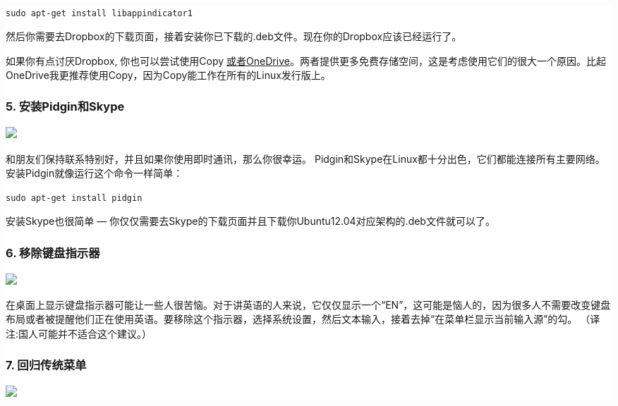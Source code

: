 

```
sudo apt-get install libappindicator1

```

然后你需要去Dropbox的下载页面，接着安装你已下载的.deb文件。现在你的Dropbox应该已经运行了。


如果你有点讨厌Dropbox, 你也可以尝试使用Copy [或者OneDrive](http://www.makeuseof.com/tag/synchronize-files-ubuntu-onedrive/)。两者提供更多免费存储空间，这是考虑使用它们的很大一个原因。比起OneDrive我更推荐使用Copy，因为Copy能工作在所有的Linux发行版上。


### 5. 安装Pidgin和Skype


[![](https://camo.githubusercontent.com/c3c5c60e5a252f26bb33cd360020dc06cc8991fc/687474703a2f2f6d61696e2e6d616b657573656f666c696d697465642e6e6574646e612d63646e2e636f6d2f77702d636f6e74656e742f75706c6f6164732f323031332f31322f736b7970655f6c696e75785f636f6e766572736174696f6e2e6a70673f313566316132)](https://camo.githubusercontent.com/c3c5c60e5a252f26bb33cd360020dc06cc8991fc/687474703a2f2f6d61696e2e6d616b657573656f666c696d697465642e6e6574646e612d63646e2e636f6d2f77702d636f6e74656e742f75706c6f6164732f323031332f31322f736b7970655f6c696e75785f636f6e766572736174696f6e2e6a70673f313566316132)


和朋友们保持联系特别好，并且如果你使用即时通讯，那么你很幸运。 Pidgin和Skype在Linux都十分出色，它们都能连接所有主要网络。安装Pidgin就像运行这个命令一样简单：



```
sudo apt-get install pidgin

```

安装Skype也很简单 — 你仅仅需要去Skype的下载页面并且下载你Ubuntu12.04对应架构的.deb文件就可以了。


### 6. 移除键盘指示器


[![](https://camo.githubusercontent.com/8ee3184f9619facfccecdf91fdde6ddd651a487e/687474703a2f2f6d61696e2e6d616b657573656f666c696d697465642e6e6574646e612d63646e2e636f6d2f77702d636f6e74656e742f75706c6f6164732f323031342f30372f7562756e74755f747765616b5f6b6579626f6172645f696e64696361746f722e6a70673f313566316132)](https://camo.githubusercontent.com/8ee3184f9619facfccecdf91fdde6ddd651a487e/687474703a2f2f6d61696e2e6d616b657573656f666c696d697465642e6e6574646e612d63646e2e636f6d2f77702d636f6e74656e742f75706c6f6164732f323031342f30372f7562756e74755f747765616b5f6b6579626f6172645f696e64696361746f722e6a70673f313566316132)


在桌面上显示键盘指示器可能让一些人很苦恼。对于讲英语的人来说，它仅仅显示一个“EN”，这可能是恼人的，因为很多人不需要改变键盘布局或者被提醒他们正在使用英语。要移除这个指示器，选择系统设置，然后文本输入，接着去掉“在菜单栏显示当前输入源”的勾。 （译注:国人可能并不适合这个建议。）


### 7. 回归传统菜单


[![](https://camo.githubusercontent.com/1d18a19f2335d434566674441a504788e26bf898/687474703a2f2f6d61696e2e6d616b657573656f666c696d697465642e6e6574646e612d63646e2e636f6d2f77702d636f6e74656e742f75706c6f6164732f323031342f30372f7562756e74755f747765616b5f636c61737369636d656e752e6a70673f313566316132)](https://camo.githubusercontent.com/1d18a19f2335d434566674441a504788e26bf898/687474703a2f2f6d61696e2e6d616b657573656f666c696d697465642e6e6574646e612d63646e2e636f6d2f77702d636f6e74656e742f75706c6f6164732f323031342f30372f7562756e74755f747765616b5f636c61737369636d656e752e6a70673f313566316132)
